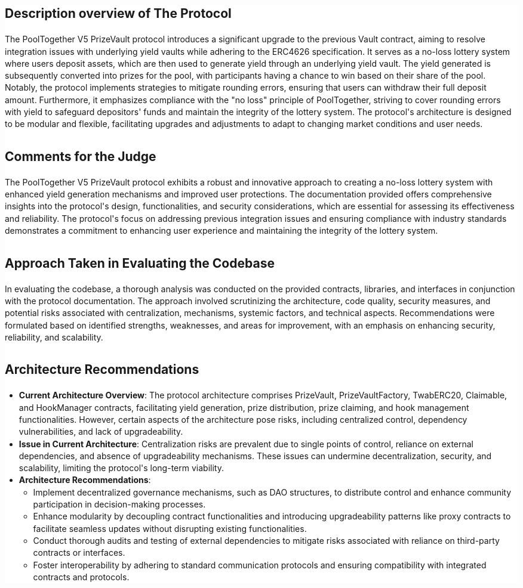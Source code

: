 ## Description overview of The Protocol

The PoolTogether V5 PrizeVault protocol introduces a significant upgrade to the previous Vault contract, aiming to resolve integration issues with underlying yield vaults while adhering to the ERC4626 specification. It serves as a no-loss lottery system where users deposit assets, which are then used to generate yield through an underlying yield vault. The yield generated is subsequently converted into prizes for the pool, with participants having a chance to win based on their share of the pool. Notably, the protocol implements strategies to mitigate rounding errors, ensuring that users can withdraw their full deposit amount. Furthermore, it emphasizes compliance with the "no loss" principle of PoolTogether, striving to cover rounding errors with yield to safeguard depositors' funds and maintain the integrity of the lottery system. The protocol's architecture is designed to be modular and flexible, facilitating upgrades and adjustments to adapt to changing market conditions and user needs.

## Comments for the Judge

The PoolTogether V5 PrizeVault protocol exhibits a robust and innovative approach to creating a no-loss lottery system with enhanced yield generation mechanisms and improved user protections. The documentation provided offers comprehensive insights into the protocol's design, functionalities, and security considerations, which are essential for assessing its effectiveness and reliability. The protocol's focus on addressing previous integration issues and ensuring compliance with industry standards demonstrates a commitment to enhancing user experience and maintaining the integrity of the lottery system.

## Approach Taken in Evaluating the Codebase

In evaluating the codebase, a thorough analysis was conducted on the provided contracts, libraries, and interfaces in conjunction with the protocol documentation. The approach involved scrutinizing the architecture, code quality, security measures, and potential risks associated with centralization, mechanisms, systemic factors, and technical aspects. Recommendations were formulated based on identified strengths, weaknesses, and areas for improvement, with an emphasis on enhancing security, reliability, and scalability.

## Architecture Recommendations

- **Current Architecture Overview**: The protocol architecture comprises PrizeVault, PrizeVaultFactory, TwabERC20, Claimable, and HookManager contracts, facilitating yield generation, prize distribution, prize claiming, and hook management functionalities. However, certain aspects of the architecture pose risks, including centralized control, dependency vulnerabilities, and lack of upgradeability.
- **Issue in Current Architecture**: Centralization risks are prevalent due to single points of control, reliance on external dependencies, and absence of upgradeability mechanisms. These issues can undermine decentralization, security, and scalability, limiting the protocol's long-term viability.
- **Architecture Recommendations**:
  - Implement decentralized governance mechanisms, such as DAO structures, to distribute control and enhance community participation in decision-making processes.
  - Enhance modularity by decoupling contract functionalities and introducing upgradeability patterns like proxy contracts to facilitate seamless updates without disrupting existing functionalities.
  - Conduct thorough audits and testing of external dependencies to mitigate risks associated with reliance on third-party contracts or interfaces.
  - Foster interoperability by adhering to standard communication protocols and ensuring compatibility with integrated contracts and protocols.
